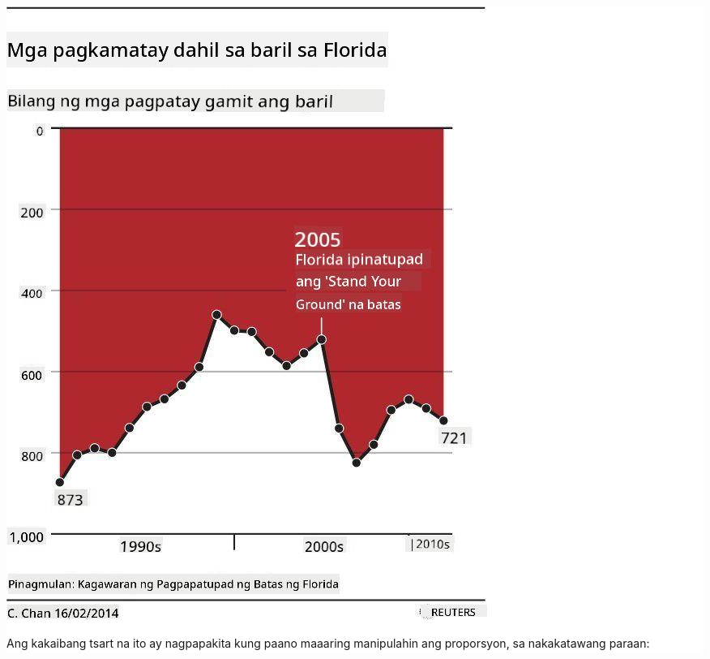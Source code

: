 ![masamang tsart 3](../../../../translated_images/bad-chart-3.6865d0afac4108d737558d90a61547d23a8722896397ec792264ee51a1be4be5.tl.jpg)

Ang kakaibang tsart na ito ay nagpapakita kung paano maaaring manipulahin ang proporsyon, sa nakakatawang paraan:
